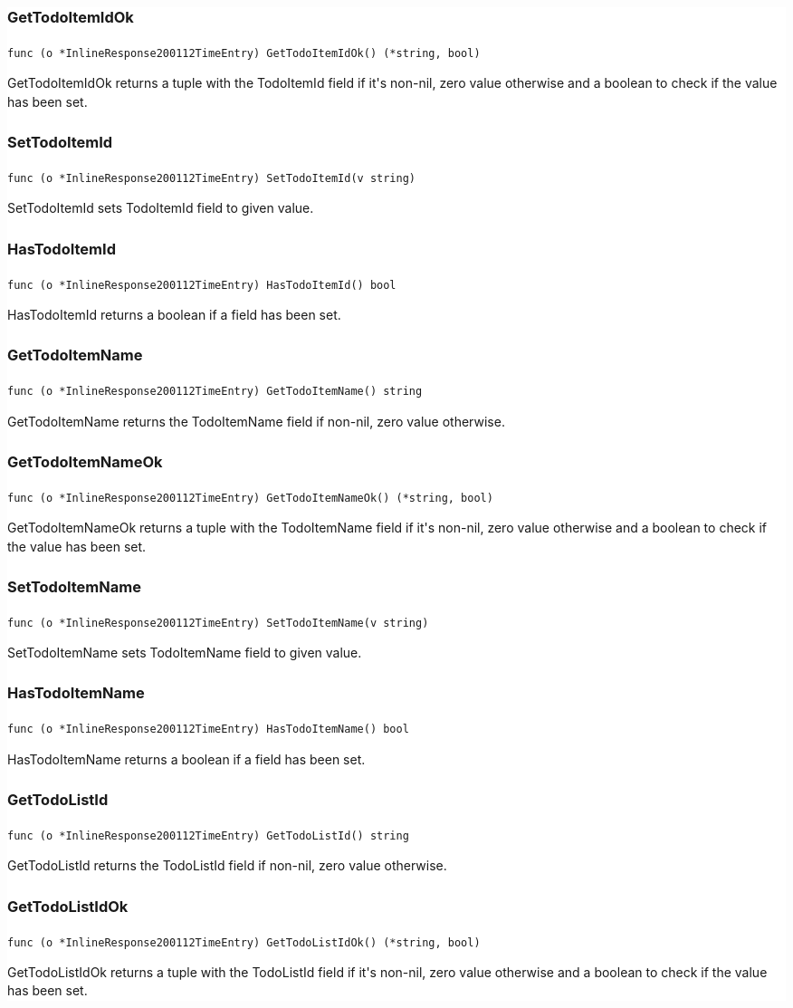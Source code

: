 ### GetTodoItemIdOk

`func (o *InlineResponse200112TimeEntry) GetTodoItemIdOk() (*string, bool)`

GetTodoItemIdOk returns a tuple with the TodoItemId field if it's non-nil, zero value otherwise
and a boolean to check if the value has been set.

### SetTodoItemId

`func (o *InlineResponse200112TimeEntry) SetTodoItemId(v string)`

SetTodoItemId sets TodoItemId field to given value.

### HasTodoItemId

`func (o *InlineResponse200112TimeEntry) HasTodoItemId() bool`

HasTodoItemId returns a boolean if a field has been set.

### GetTodoItemName

`func (o *InlineResponse200112TimeEntry) GetTodoItemName() string`

GetTodoItemName returns the TodoItemName field if non-nil, zero value otherwise.

### GetTodoItemNameOk

`func (o *InlineResponse200112TimeEntry) GetTodoItemNameOk() (*string, bool)`

GetTodoItemNameOk returns a tuple with the TodoItemName field if it's non-nil, zero value otherwise
and a boolean to check if the value has been set.

### SetTodoItemName

`func (o *InlineResponse200112TimeEntry) SetTodoItemName(v string)`

SetTodoItemName sets TodoItemName field to given value.

### HasTodoItemName

`func (o *InlineResponse200112TimeEntry) HasTodoItemName() bool`

HasTodoItemName returns a boolean if a field has been set.

### GetTodoListId

`func (o *InlineResponse200112TimeEntry) GetTodoListId() string`

GetTodoListId returns the TodoListId field if non-nil, zero value otherwise.

### GetTodoListIdOk

`func (o *InlineResponse200112TimeEntry) GetTodoListIdOk() (*string, bool)`

GetTodoListIdOk returns a tuple with the TodoListId field if it's non-nil, zero value otherwise
and a boolean to check if the value has been set.
